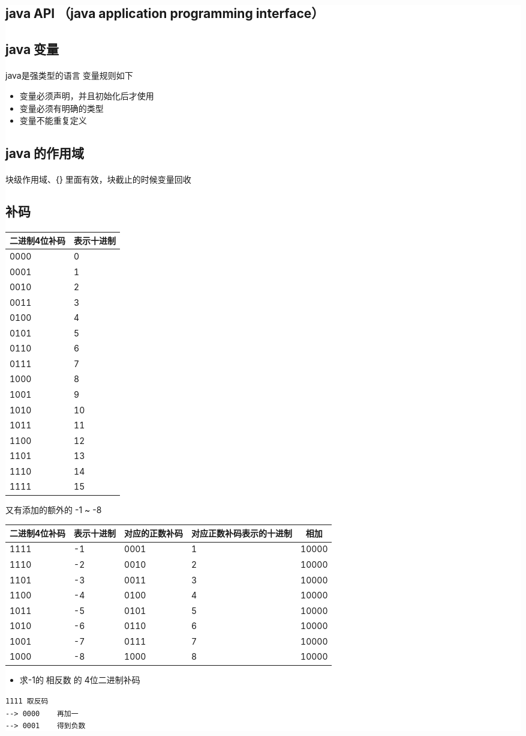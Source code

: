 ## java API （java application programming interface）

## java 变量

java是强类型的语言  变量规则如下

* 变量必须声明，并且初始化后才使用
* 变量必须有明确的类型
* 变量不能重复定义

## java 的作用域

块级作用域、{} 里面有效，块截止的时候变量回收

## 补码 

二进制4位补码 | 表示十进制
-|-
0000 | 0
0001 | 1
0010 | 2
0011 | 3
0100 | 4
0101 | 5
0110 | 6
0111 | 7
1000 | 8
1001 | 9
1010 | 10
1011 | 11
1100 | 12
1101 | 13
1110 | 14
1111 | 15

又有添加的额外的 -1 ~ -8 

二进制4位补码 | 表示十进制 | 对应的正数补码 | 对应正数补码表示的十进制 | 相加
-|-|-|-|-
1111 | -1 | 0001 | 1 | 10000
1110 | -2 | 0010 | 2 | 10000
1101 | -3 | 0011 | 3 | 10000
1100 | -4 | 0100 | 4 | 10000
1011 | -5 | 0101 | 5 | 10000
1010 | -6 | 0110 | 6 | 10000
1001 | -7 | 0111 | 7 | 10000
1000 | -8 | 1000 | 8 | 10000

* 求-1的 相反数 的 4位二进制补码

```html
1111 取反码
--> 0000    再加一
--> 0001    得到负数
```
